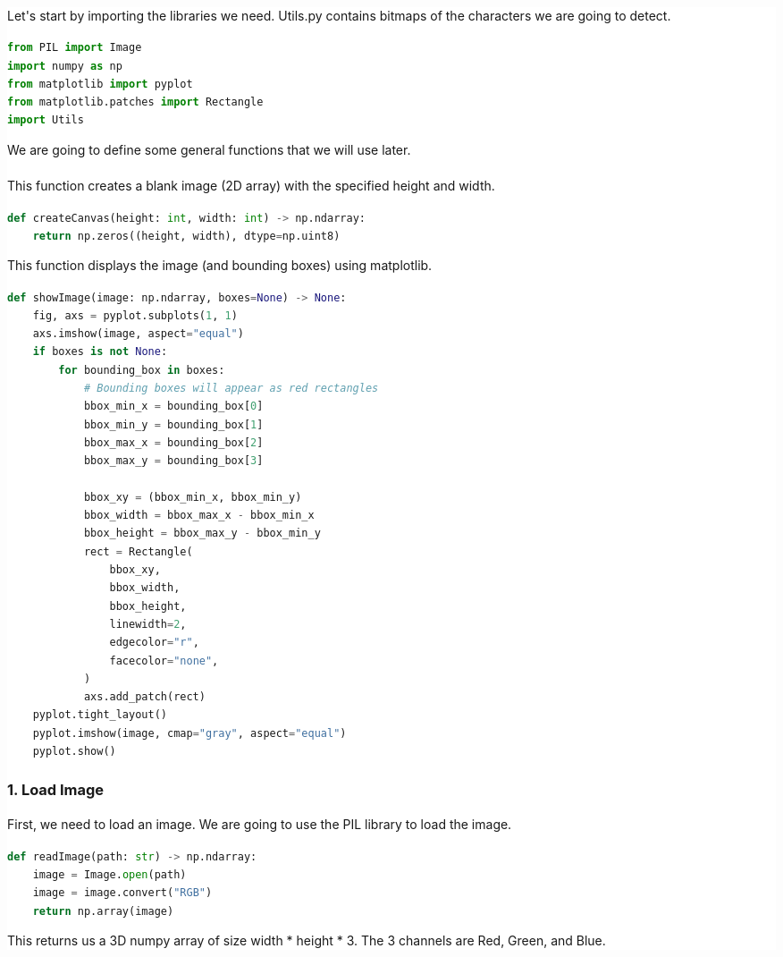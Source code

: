 Let's start by importing the libraries we need. Utils.py contains bitmaps of the characters we are going to detect.
```python
from PIL import Image
import numpy as np
from matplotlib import pyplot
from matplotlib.patches import Rectangle
import Utils
```
We are going to define some general functions that we will use later.\
\
This function creates a blank image (2D array) with the specified height and width.
```python
def createCanvas(height: int, width: int) -> np.ndarray:
    return np.zeros((height, width), dtype=np.uint8)
```
This function displays the image (and bounding boxes) using matplotlib.
```python
def showImage(image: np.ndarray, boxes=None) -> None:
    fig, axs = pyplot.subplots(1, 1)
    axs.imshow(image, aspect="equal")
    if boxes is not None:
        for bounding_box in boxes:
            # Bounding boxes will appear as red rectangles
            bbox_min_x = bounding_box[0]
            bbox_min_y = bounding_box[1]
            bbox_max_x = bounding_box[2]
            bbox_max_y = bounding_box[3]

            bbox_xy = (bbox_min_x, bbox_min_y)
            bbox_width = bbox_max_x - bbox_min_x
            bbox_height = bbox_max_y - bbox_min_y
            rect = Rectangle(
                bbox_xy,
                bbox_width,
                bbox_height,
                linewidth=2,
                edgecolor="r",
                facecolor="none",
            )
            axs.add_patch(rect)
    pyplot.tight_layout()
    pyplot.imshow(image, cmap="gray", aspect="equal")
    pyplot.show()
```
### 1. Load Image
First, we need to load an image. We are going to use the PIL library to load the image.
```python
def readImage(path: str) -> np.ndarray:
    image = Image.open(path)
    image = image.convert("RGB")
    return np.array(image)
```
This returns us a 3D numpy array of size width \* height \* 3. The 3 channels are Red, Green, and Blue.
